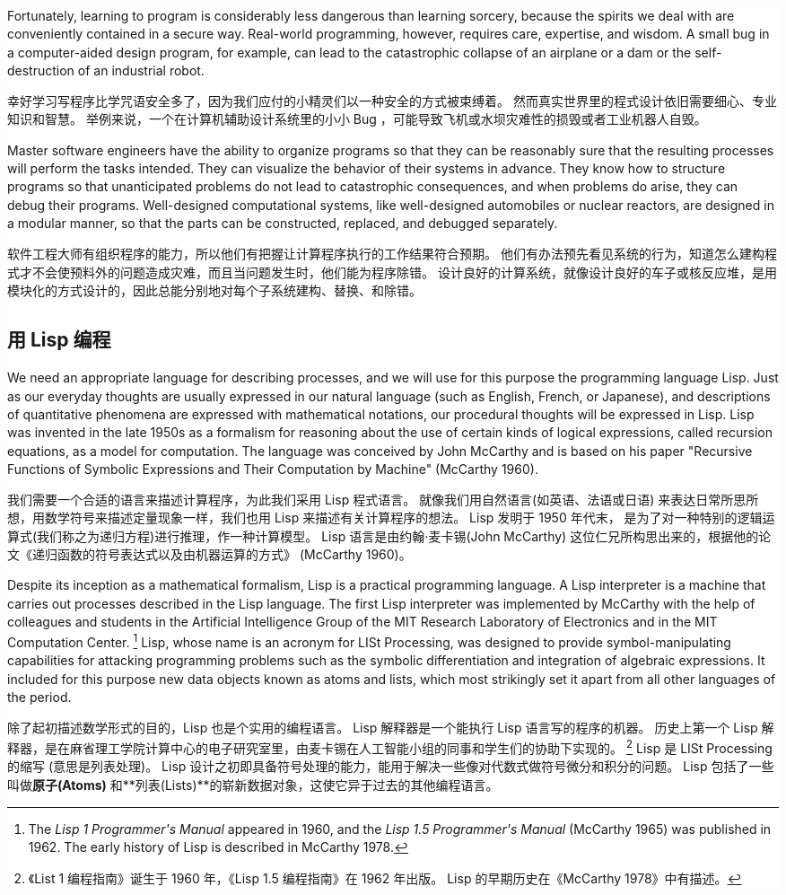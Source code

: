 Fortunately, learning to program is considerably less dangerous than learning sorcery, because the spirits we deal with are conveniently contained in a secure way. 
Real-world programming, however, requires care, expertise, and wisdom. 
A small bug in a computer-aided design program, for example, can lead to the catastrophic collapse of an airplane or a dam or the self-destruction of an industrial robot.

幸好学习写程序比学咒语安全多了，因为我们应付的小精灵们以一种安全的方式被束缚着。
然而真实世界里的程式设计依旧需要细心、专业知识和智慧。
举例来说，一个在计算机辅助设计系统里的小小 Bug ，可能导致飞机或水坝灾难性的损毁或者工业机器人自毁。

Master software engineers have the ability to organize programs so that they can be reasonably sure that the resulting processes will perform the tasks intended. 
They can visualize the behavior of their systems in advance. They know how to structure programs so that unanticipated problems do not lead to catastrophic consequences, and when problems do arise, they can debug their programs. 
Well-designed computational systems, like well-designed automobiles or nuclear reactors, are designed in a modular manner, so that the parts can be constructed, replaced, and debugged separately.

软件工程大师有组织程序的能力，所以他们有把握让计算程序执行的工作结果符合预期。
他们有办法预先看见系统的行为，知道怎么建构程式才不会使预料外的问题造成灾难，而且当问题发生时，他们能为程序除错。
设计良好的计算系统，就像设计良好的车子或核反应堆，是用模块化的方式设计的，因此总能分别地对每个子系统建构、替换、和除错。


## 用 Lisp 编程

We need an appropriate language for describing processes, and we will use for this purpose the programming language Lisp. 
Just as our everyday thoughts are usually expressed in our natural language (such as English, French, or Japanese), and descriptions of quantitative phenomena are expressed with mathematical notations, our procedural thoughts will be expressed in Lisp. 
Lisp was invented in the late 1950s as a formalism for reasoning about the use of certain kinds of logical expressions, called recursion equations, as a model for computation. 
The language was conceived by John McCarthy and is based on his paper "Recursive Functions of Symbolic Expressions and Their Computation by Machine" (McCarthy 1960).
 
我们需要一个合适的语言来描述计算程序，为此我们采用 Lisp 程式语言。
就像我们用自然语言(如英语、法语或日语) 来表达日常所思所想，用数学符号来描述定量现象一样，我们也用 Lisp 来描述有关计算程序的想法。
Lisp 发明于 1950 年代末， 是为了对一种特别的逻辑运算式(我们称之为递归方程)进行推理，作一种计算模型。
Lisp 语言是由约翰·麦卡锡(John McCarthy) 这位仁兄所构思出来的，根据他的论文《递归函数的符号表达式以及由机器运算的方式》 (McCarthy 1960)。

Despite its inception as a mathematical formalism, Lisp is a practical programming language. 
A Lisp interpreter is a machine that carries out processes described in the Lisp language. 
The first Lisp interpreter was implemented by McCarthy with the help of colleagues and students in the Artificial Intelligence Group of the MIT Research Laboratory of Electronics and in the MIT Computation Center. [^1-en]
Lisp, whose name is an acronym for LISt Processing, was designed to provide symbol-manipulating capabilities for attacking programming problems such as the symbolic differentiation and integration of algebraic expressions. 
It included for this purpose new data objects known as atoms and lists, which most strikingly set it apart from all other languages of the period.

除了起初描述数学形式的目的，Lisp 也是个实用的编程语言。 Lisp 解释器是一个能执行 Lisp 语言写的程序的机器。
历史上第一个 Lisp 解释器，是在麻省理工学院计算中心的电子研究室里，由麦卡锡在人工智能小组的同事和学生们的协助下实现的。 [^1-zh]
Lisp 是 LISt Processing 的缩写 (意思是列表处理)。 Lisp 设计之初即具备符号处理的能力，能用于解决一些像对代数式做符号微分和积分的问题。
Lisp 包括了一些叫做**原子(Atoms)** 和**列表(Lists)**的崭新数据对象，这使它异于过去的其他编程语言。


[^1-en]: The *Lisp 1 Programmer's Manual* appeared in 1960, and the *Lisp 1.5 Programmer's Manual* (McCarthy 1965) was published in 1962. The early history of Lisp is described in McCarthy 1978. 
[^1-zh]: 《List 1 编程指南》诞生于 1960 年，《Lisp 1.5 编程指南》在 1962 年出版。 Lisp 的早期历史在《McCarthy 1978》中有描述。
[^2-en]: The two dialects in which most major Lisp programs of the 1970s were written are MacLisp (Moon 1978; Pitman 1983), developed at the MIT Project MAC, and Interlisp (Teitelman 1974), developed at Bolt Beranek and Newman Inc. and the Xerox Palo Alto Research Center. 
[^2-zh]: 1970 年代最主流的两个 Lisp 方言是 MacLisp (Moon 1978; Pitman 1983)，由麻省理工 MAC 项目开发；以及 InterLisp (Teitelman 1974)，由 Bolt Beranek and Newman Inc. 和 Xerox Palo Alto Research Center 开发。 
[^3-en]: One such special application was a breakthrough computation of scientific importance -- an integration of the motion of the Solar System that extended previous results by nearly two orders of magnitude, and demonstrated that the dynamics of the Solar System is chaotic. 
[^3-zh]: 这方便有一个应用是在科学计算方面的重要突破——太阳系运动的整合，它将以前的结果提高了两个数量级，并显示出太阳系统动力学的混沌性。